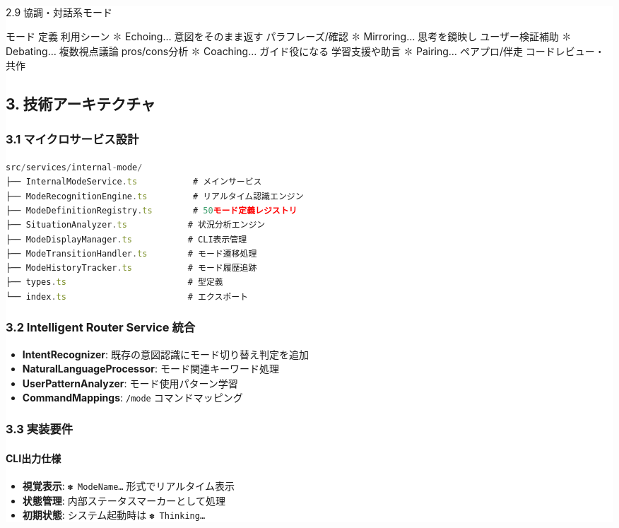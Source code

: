 2.9 協調・対話系モード

モード
定義
利用シーン
✽ Echoing…
意図をそのまま返す
パラフレーズ/確認
✽ Mirroring…
思考を鏡映し
ユーザー検証補助
✽ Debating…
複数視点議論
pros/cons分析
✽ Coaching…
ガイド役になる
学習支援や助言
✽ Pairing…
ペアプロ/伴走
コードレビュー・共作

## 3. 技術アーキテクチャ

### 3.1 マイクロサービス設計

```typescript
src/services/internal-mode/
├── InternalModeService.ts           # メインサービス
├── ModeRecognitionEngine.ts         # リアルタイム認識エンジン
├── ModeDefinitionRegistry.ts        # 50モード定義レジストリ
├── SituationAnalyzer.ts            # 状況分析エンジン
├── ModeDisplayManager.ts           # CLI表示管理
├── ModeTransitionHandler.ts        # モード遷移処理
├── ModeHistoryTracker.ts           # モード履歴追跡
├── types.ts                        # 型定義
└── index.ts                        # エクスポート
```

### 3.2 Intelligent Router Service 統合

- **IntentRecognizer**: 既存の意図認識にモード切り替え判定を追加
- **NaturalLanguageProcessor**: モード関連キーワード処理
- **UserPatternAnalyzer**: モード使用パターン学習
- **CommandMappings**: `/mode` コマンドマッピング

### 3.3 実装要件

#### CLI出力仕様

- **視覚表示**: `✽ ModeName…` 形式でリアルタイム表示
- **状態管理**: 内部ステータスマーカーとして処理
- **初期状態**: システム起動時は `✽ Thinking…`
